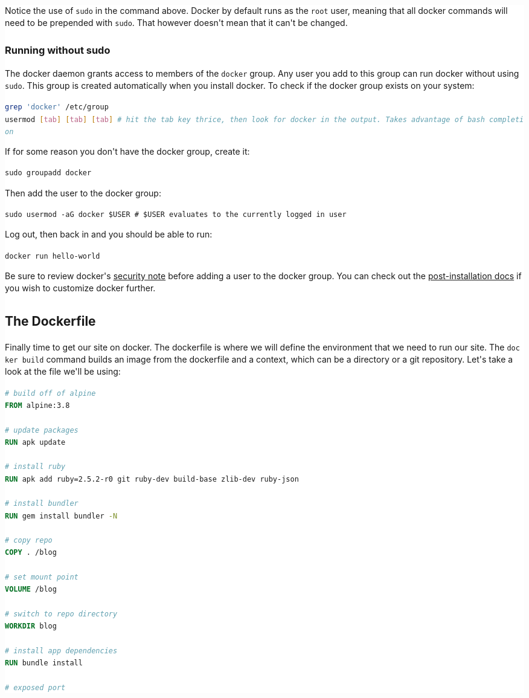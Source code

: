 Notice the use of `sudo` in the command above. Docker by default runs as the `root` user, meaning that all docker commands will need to be prepended with `sudo`.
That however doesn't mean that it can't be changed.

### Running without sudo

The docker daemon grants access to members of the `docker` group. Any user you add to this group can run docker without using `sudo`.
This group is created automatically when you install docker.
To check if the docker group exists on your system:
~~~ bash
grep 'docker' /etc/group
usermod [tab] [tab] [tab] # hit the tab key thrice, then look for docker in the output. Takes advantage of bash completion
~~~
If for some reason you don't have the docker group, create it:
~~~
sudo groupadd docker
~~~
Then add the user to the docker group:
~~~
sudo usermod -aG docker $USER # $USER evaluates to the currently logged in user
~~~
Log out, then back in and you should be able to run:
~~~
docker run hello-world
~~~
Be sure to review docker's [security note](https://docs.docker.com/engine/security/security/#docker-daemon-attack-surface) before adding a user to the docker group.
You can check out the [post-installation docs](https://docs.docker.com/install/linux/linux-postinstall/) if you wish to customize docker further.

## The Dockerfile

Finally time to get our site on docker. The dockerfile is where we will define the environment that we need to run our site.
The `docker build` command builds an image from the dockerfile and a context, which can be a directory or a git repository.
Let's take a look at the file we'll be using:

```dockerfile        
# build off of alpine
FROM alpine:3.8

# update packages
RUN apk update

# install ruby
RUN apk add ruby=2.5.2-r0 git ruby-dev build-base zlib-dev ruby-json

# install bundler
RUN gem install bundler -N

# copy repo
COPY . /blog

# set mount point
VOLUME /blog

# switch to repo directory
WORKDIR blog

# install app dependencies
RUN bundle install

# exposed port
```